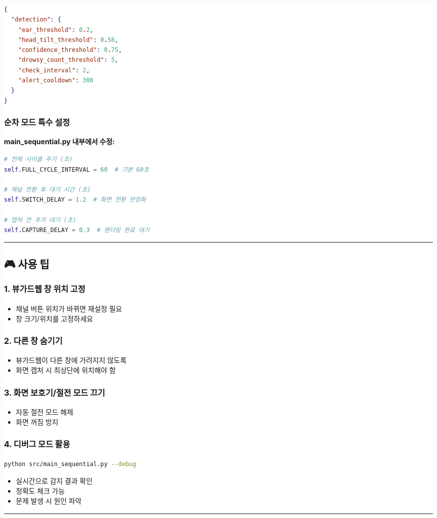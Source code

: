 ```json
{
  "detection": {
    "ear_threshold": 0.2,
    "head_tilt_threshold": 0.58,
    "confidence_threshold": 0.75,
    "drowsy_count_threshold": 5,
    "check_interval": 2,
    "alert_cooldown": 300
  }
}
```

### 순차 모드 특수 설정

**main_sequential.py 내부에서 수정:**

```python
# 전체 사이클 주기 (초)
self.FULL_CYCLE_INTERVAL = 60  # 기본 60초

# 채널 전환 후 대기 시간 (초)
self.SWITCH_DELAY = 1.2  # 화면 전환 안정화

# 캡처 전 추가 대기 (초)
self.CAPTURE_DELAY = 0.3  # 렌더링 완료 대기
```

---

## 🎮 사용 팁

### 1. 뷰가드웹 창 위치 고정
- 채널 버튼 위치가 바뀌면 재설정 필요
- 창 크기/위치를 고정하세요

### 2. 다른 창 숨기기
- 뷰가드웹이 다른 창에 가려지지 않도록
- 화면 캡처 시 최상단에 위치해야 함

### 3. 화면 보호기/절전 모드 끄기
- 자동 절전 모드 해제
- 화면 꺼짐 방지

### 4. 디버그 모드 활용
```bash
python src/main_sequential.py --debug
```
- 실시간으로 감지 결과 확인
- 정확도 체크 가능
- 문제 발생 시 원인 파악

---